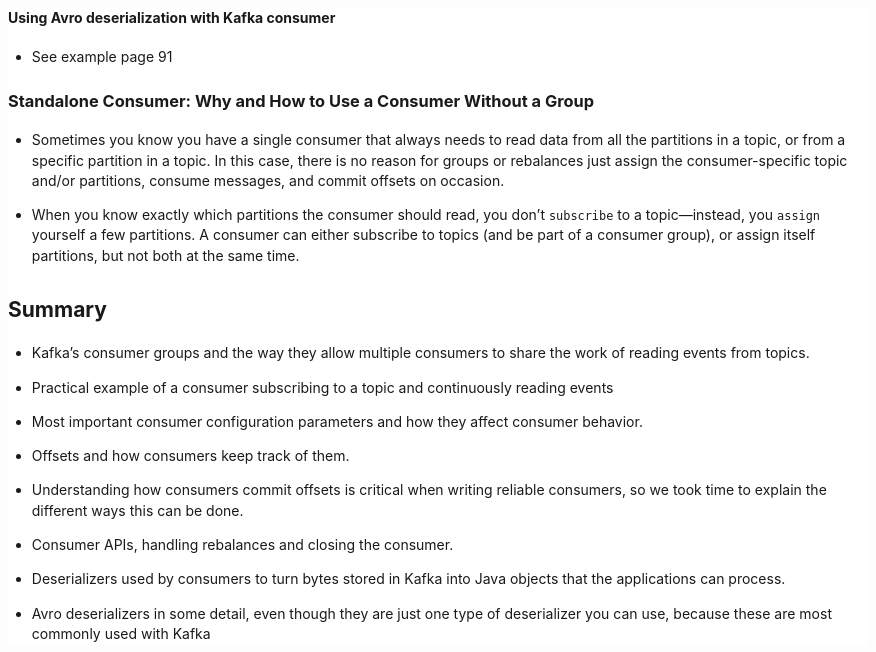 #### Using Avro deserialization with Kafka consumer

- See example page 91

### Standalone Consumer: Why and How to Use a Consumer Without a Group

- Sometimes you know you have a single consumer that always needs to read data from all the partitions in a topic, or from a specific partition in a topic. In this case, there is no reason for groups or rebalances just assign the consumer-specific topic and/or partitions, consume messages, and commit offsets on occasion.

- When you know exactly which partitions the consumer should read, you don’t `subscribe` to a topic—instead, you `assign` yourself a few partitions. A consumer can either subscribe to topics (and be part of a consumer group), or assign itself partitions, but not both at the same time.

## Summary

- Kafka’s consumer groups and the way they allow multiple consumers to share the work of reading events from topics.

- Practical example of a consumer subscribing to a topic and continuously reading events

- Most important consumer configuration parameters and how they affect consumer behavior.

- Offsets and how consumers keep track of them.

- Understanding how consumers commit offsets is critical when writing reliable consumers, so we took time to explain the different ways this can be done.

- Consumer APIs, handling rebalances and closing the consumer.

-  Deserializers used by consumers to turn bytes stored in Kafka into Java objects that the applications can process.

- Avro deserializers in some detail, even though they are just one type of deserializer you can use, because these are most commonly used with Kafka





